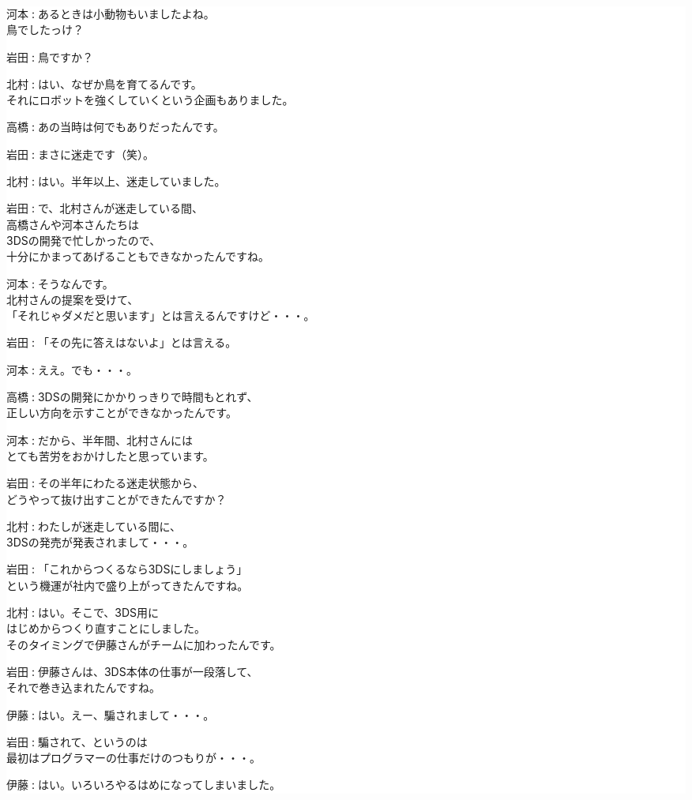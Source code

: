 河本
: あるときは小動物もいましたよね。<br>鳥でしたっけ？

岩田
: 鳥ですか？

北村
: はい、なぜか鳥を育てるんです。<br>それにロボットを強くしていくという企画もありました。

高橋
: あの当時は何でもありだったんです。

岩田
: まさに迷走です（笑）。

北村
: はい。半年以上、迷走していました。

岩田
: で、北村さんが迷走している間、<br>高橋さんや河本さんたちは<br>3DSの開発で忙しかったので、<br>十分にかまってあげることもできなかったんですね。

河本
: そうなんです。<br>北村さんの提案を受けて、<br>「それじゃダメだと思います」とは言えるんですけど・・・。

岩田
: 「その先に答えはないよ」とは言える。

河本
: ええ。でも・・・。

高橋
: 3DSの開発にかかりっきりで時間もとれず、<br>正しい方向を示すことができなかったんです。

河本
: だから、半年間、北村さんには<br>とても苦労をおかけしたと思っています。

岩田
: その半年にわたる迷走状態から、<br>どうやって抜け出すことができたんですか？

北村
: わたしが迷走している間に、<br>3DSの発売が発表されまして・・・。

岩田
: 「これからつくるなら3DSにしましょう」<br>という機運が社内で盛り上がってきたんですね。

北村
: はい。そこで、3DS用に<br>はじめからつくり直すことにしました。<br>そのタイミングで伊藤さんがチームに加わったんです。

岩田
: 伊藤さんは、3DS本体の仕事が一段落して、<br>それで巻き込まれたんですね。

伊藤
: はい。えー、騙されまして・・・。

岩田
: 騙されて、というのは<br>最初はプログラマーの仕事だけのつもりが・・・。

伊藤
: はい。いろいろやるはめになってしまいました。
